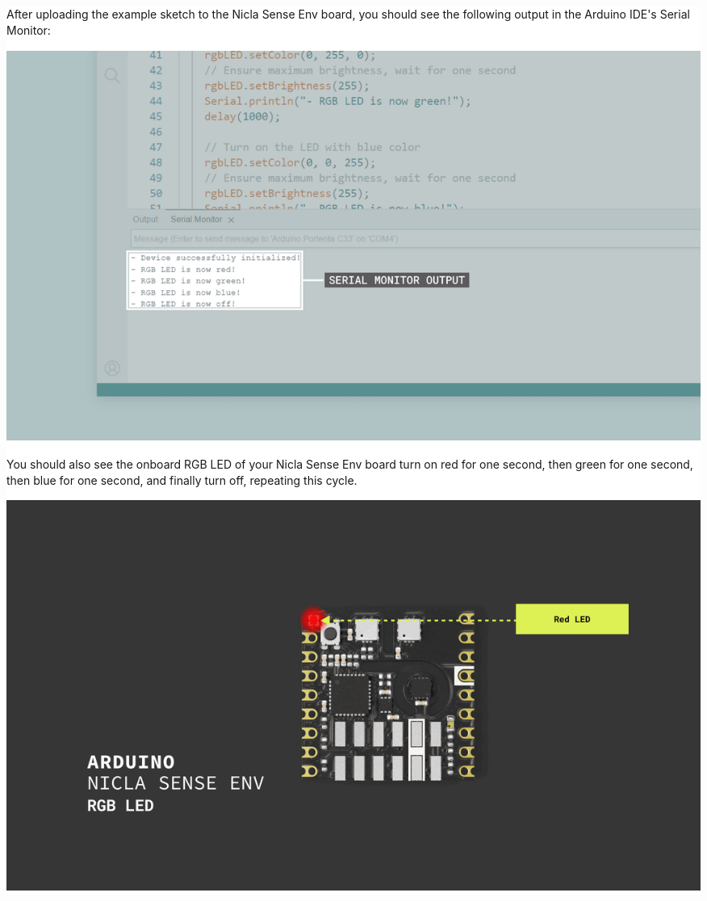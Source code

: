 After uploading the example sketch to the Nicla Sense Env board, you should see the following output in the Arduino IDE's Serial Monitor:

![Example sketch output in the Arduino IDE's Serial Monitor](assets/user-manual-19.png)

You should also see the onboard RGB LED of your Nicla Sense Env board turn on red for one second, then green for one second, then blue for one second, and finally turn off, repeating this cycle.

![RGB LED of the Nicla Sense Env board](assets/user-manual-21.gif)
